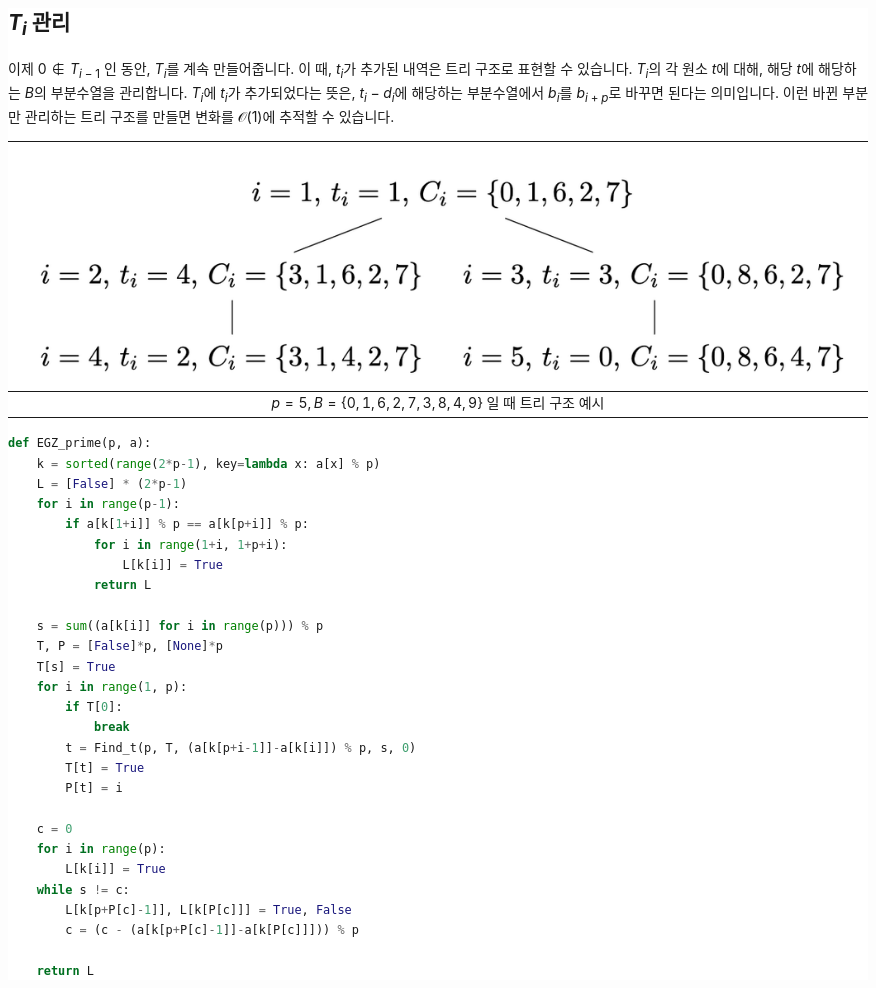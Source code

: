 ## $T_i$ 관리

이제 $0 \not \in T_{i-1}$ 인 동안, $T_i$를 계속 만들어줍니다. 이 때, $t_i$가 추가된 내역은 트리 구조로 표현할 수 있습니다. $T_{i}$의 각 원소 $t$에 대해, 해당 $t$에 해당하는 $B$의 부분수열을 관리합니다. $T_i$에 $t_i$가 추가되었다는 뜻은, $t_i - d_i$에 해당하는 부분수열에서 $b_i$를 $b_{i+p}$로 바꾸면 된다는 의미입니다. 이런 바뀐 부분만 관리하는 트리 구조를 만들면 변화를 $\mathcal O(1)$에 추적할 수 있습니다.

| ![](/assets/images/HYEA/egz/img1.png)                        |
| :----------------------------------------------------------: |
| $p = 5, B = \{0, 1, 6, 2, 7, 3, 8, 4, 9\}$ 일 때 트리 구조 예시 |

```python
def EGZ_prime(p, a):
    k = sorted(range(2*p-1), key=lambda x: a[x] % p)
    L = [False] * (2*p-1)
    for i in range(p-1):
        if a[k[1+i]] % p == a[k[p+i]] % p:
            for i in range(1+i, 1+p+i):
                L[k[i]] = True
            return L

    s = sum((a[k[i]] for i in range(p))) % p
    T, P = [False]*p, [None]*p
    T[s] = True
    for i in range(1, p):
        if T[0]:
            break
        t = Find_t(p, T, (a[k[p+i-1]]-a[k[i]]) % p, s, 0)
        T[t] = True
        P[t] = i

    c = 0
    for i in range(p):
        L[k[i]] = True
    while s != c:
        L[k[p+P[c]-1]], L[k[P[c]]] = True, False
        c = (c - (a[k[p+P[c]-1]]-a[k[P[c]]])) % p

    return L
```

